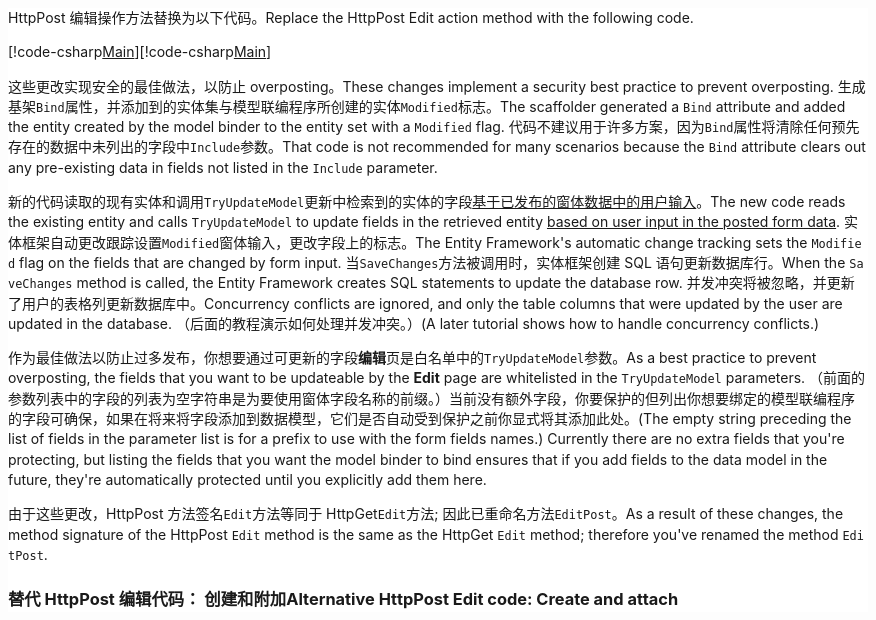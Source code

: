 <span data-ttu-id="0928c-201">HttpPost 编辑操作方法替换为以下代码。</span><span class="sxs-lookup"><span data-stu-id="0928c-201">Replace the HttpPost Edit action method with the following code.</span></span>

<span data-ttu-id="0928c-202">[!code-csharp[Main](intro/samples/cu/Controllers/StudentsController.cs?name=snippet_ReadFirst)]</span><span class="sxs-lookup"><span data-stu-id="0928c-202">[!code-csharp[Main](intro/samples/cu/Controllers/StudentsController.cs?name=snippet_ReadFirst)]</span></span>

<span data-ttu-id="0928c-203">这些更改实现安全的最佳做法，以防止 overposting。</span><span class="sxs-lookup"><span data-stu-id="0928c-203">These changes implement a security best practice to prevent overposting.</span></span> <span data-ttu-id="0928c-204">生成基架`Bind`属性，并添加到的实体集与模型联编程序所创建的实体`Modified`标志。</span><span class="sxs-lookup"><span data-stu-id="0928c-204">The scaffolder generated a `Bind` attribute and added the entity created by the model binder to the entity set with a `Modified` flag.</span></span> <span data-ttu-id="0928c-205">代码不建议用于许多方案，因为`Bind`属性将清除任何预先存在的数据中未列出的字段中`Include`参数。</span><span class="sxs-lookup"><span data-stu-id="0928c-205">That code is not recommended for many scenarios because the `Bind` attribute clears out any pre-existing data in fields not listed in the `Include` parameter.</span></span>

<span data-ttu-id="0928c-206">新的代码读取的现有实体和调用`TryUpdateModel`更新中检索到的实体的字段[基于已发布的窗体数据中的用户输入](xref:mvc/models/model-binding#how-model-binding-works)。</span><span class="sxs-lookup"><span data-stu-id="0928c-206">The new code reads the existing entity and calls `TryUpdateModel` to update fields in the retrieved entity [based on user input in the posted form data](xref:mvc/models/model-binding#how-model-binding-works).</span></span> <span data-ttu-id="0928c-207">实体框架自动更改跟踪设置`Modified`窗体输入，更改字段上的标志。</span><span class="sxs-lookup"><span data-stu-id="0928c-207">The Entity Framework's automatic change tracking sets the `Modified` flag on the fields that are changed by form input.</span></span> <span data-ttu-id="0928c-208">当`SaveChanges`方法被调用时，实体框架创建 SQL 语句更新数据库行。</span><span class="sxs-lookup"><span data-stu-id="0928c-208">When the `SaveChanges` method is called, the Entity Framework creates SQL statements to update the database row.</span></span> <span data-ttu-id="0928c-209">并发冲突将被忽略，并更新了用户的表格列更新数据库中。</span><span class="sxs-lookup"><span data-stu-id="0928c-209">Concurrency conflicts are ignored, and only the table columns that were updated by the user are updated in the database.</span></span> <span data-ttu-id="0928c-210">（后面的教程演示如何处理并发冲突。）</span><span class="sxs-lookup"><span data-stu-id="0928c-210">(A later tutorial shows how to handle concurrency conflicts.)</span></span>

<span data-ttu-id="0928c-211">作为最佳做法以防止过多发布，你想要通过可更新的字段**编辑**页是白名单中的`TryUpdateModel`参数。</span><span class="sxs-lookup"><span data-stu-id="0928c-211">As a best practice to prevent overposting, the fields that you want to be updateable by the **Edit** page are whitelisted in the `TryUpdateModel` parameters.</span></span> <span data-ttu-id="0928c-212">（前面的参数列表中的字段的列表为空字符串是为要使用窗体字段名称的前缀。）当前没有额外字段，你要保护的但列出你想要绑定的模型联编程序的字段可确保，如果在将来将字段添加到数据模型，它们是否自动受到保护之前你显式将其添加此处。</span><span class="sxs-lookup"><span data-stu-id="0928c-212">(The empty string preceding the list of fields in the parameter list is for a prefix to use with the form fields names.) Currently there are no extra fields that you're protecting, but listing the fields that you want the model binder to bind ensures that if you add fields to the data model in the future, they're automatically protected until you explicitly add them here.</span></span>

<span data-ttu-id="0928c-213">由于这些更改，HttpPost 方法签名`Edit`方法等同于 HttpGet`Edit`方法; 因此已重命名方法`EditPost`。</span><span class="sxs-lookup"><span data-stu-id="0928c-213">As a result of these changes, the method signature of the HttpPost `Edit` method is the same as the HttpGet `Edit` method; therefore you've renamed the method `EditPost`.</span></span>

### <a name="alternative-httppost-edit-code-create-and-attach"></a><span data-ttu-id="0928c-214">替代 HttpPost 编辑代码： 创建和附加</span><span class="sxs-lookup"><span data-stu-id="0928c-214">Alternative HttpPost Edit code: Create and attach</span></span>
